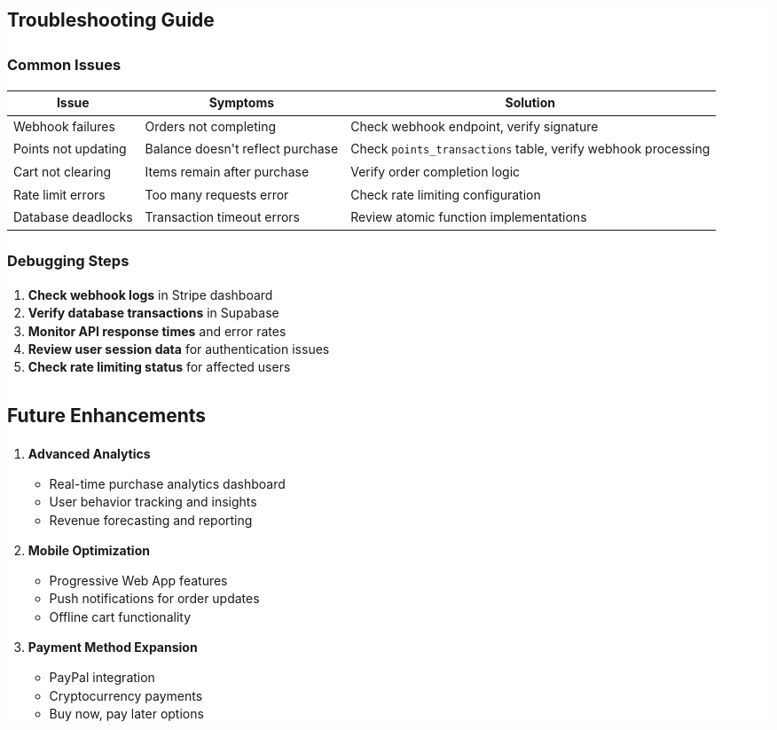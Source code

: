## Troubleshooting Guide

### Common Issues

| Issue | Symptoms | Solution |
|-------|----------|----------|
| Webhook failures | Orders not completing | Check webhook endpoint, verify signature |
| Points not updating | Balance doesn't reflect purchase | Check `points_transactions` table, verify webhook processing |
| Cart not clearing | Items remain after purchase | Verify order completion logic |
| Rate limit errors | Too many requests error | Check rate limiting configuration |
| Database deadlocks | Transaction timeout errors | Review atomic function implementations |

### Debugging Steps

1. **Check webhook logs** in Stripe dashboard
2. **Verify database transactions** in Supabase
3. **Monitor API response times** and error rates
4. **Review user session data** for authentication issues
5. **Check rate limiting status** for affected users

## Future Enhancements

1. **Advanced Analytics**
   - Real-time purchase analytics dashboard
   - User behavior tracking and insights
   - Revenue forecasting and reporting

2. **Mobile Optimization**
   - Progressive Web App features
   - Push notifications for order updates
   - Offline cart functionality

3. **Payment Method Expansion**
   - PayPal integration
   - Cryptocurrency payments
   - Buy now, pay later options
